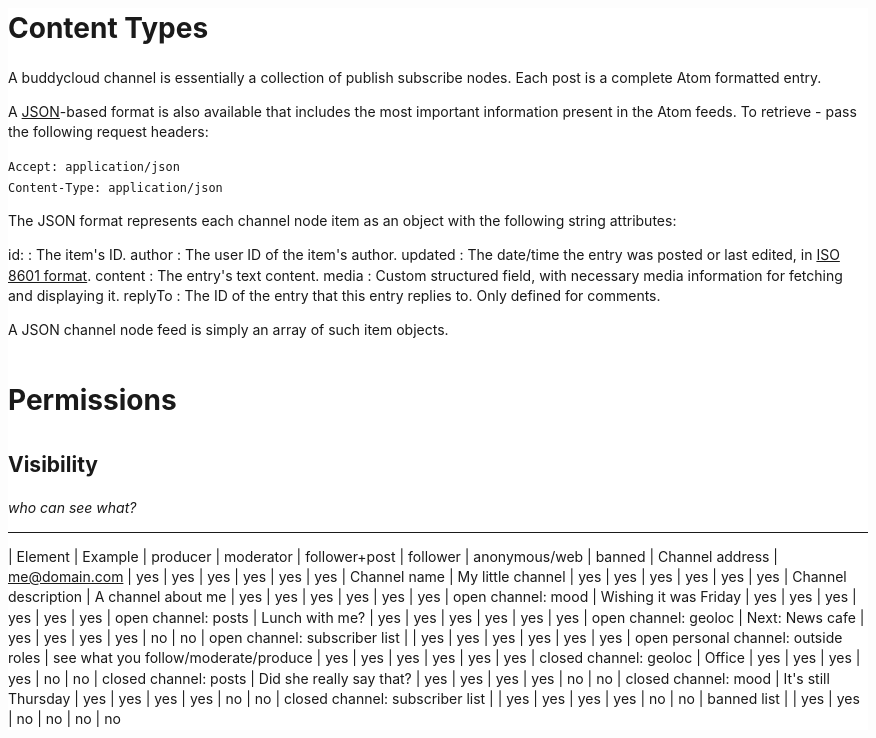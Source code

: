 Content Types
=============

A buddycloud channel is essentially a collection of publish subscribe
nodes. Each post is a complete Atom formatted entry.

A [JSON](http://www.json.org/)-based format is also available that
includes the most important information present in the Atom feeds. To
retrieve - pass the following request headers:

`Accept: application/json`\
`Content-Type: application/json`

The JSON format represents each channel node item as an object with the
following string attributes:

id:
:   The item's ID.
author
:   The user ID of the item's author.
updated
:   The date/time the entry was posted or last edited, in [ISO 8601
    format](https://en.wikipedia.org/wiki/ISO_8601).
content
:   The entry's text content.
media
:   Custom structured field, with necessary media information for
    fetching and displaying it.
replyTo
:   The ID of the entry that this entry replies to. Only defined for
    comments.

A JSON channel node feed is simply an array of such item objects.

Permissions
===========

Visibility
----------

*who can see what?*

  ------------------------------------------ ---------------------------------------- ------------ ------------- ----------------- ------------ ----------------- ----------
  | Element                                  | Example                                | producer   | moderator   | follower+post   | follower   | anonymous/web   | banned
  | Channel address                          | me@domain.com                          | yes        | yes         | yes             | yes        | yes             | yes
  | Channel name                             | My little channel                      | yes        | yes         | yes             | yes        | yes             | yes
  | Channel description                      | A channel about me                     | yes        | yes         | yes             | yes        | yes             | yes
  | open channel: mood                       | Wishing it was Friday                  | yes        | yes         | yes             | yes        | yes             | yes
  | open channel: posts                      | Lunch with me?                         | yes        | yes         | yes             | yes        | yes             | yes
  | open channel: geoloc                     | Next: News cafe                        | yes        | yes         | yes             | yes        | no              | no
  | open channel: subscriber list            |                                        | yes        | yes         | yes             | yes        | yes             | yes
  | open personal channel: outside roles     | see what you follow/moderate/produce   | yes        | yes         | yes             | yes        | yes             | yes
  | closed channel: geoloc                   | Office                                 | yes        | yes         | yes             | yes        | no              | no
  | closed channel: posts                    | Did she really say that?               | yes        | yes         | yes             | yes        | no              | no
  | closed channel: mood                     | It's still Thursday                    | yes        | yes         | yes             | yes        | no              | no
  | closed channel: subscriber list          |                                        | yes        | yes         | yes             | yes        | no              | no
  | banned list                              |                                        | yes        | yes         | no              | no         | no              | no
